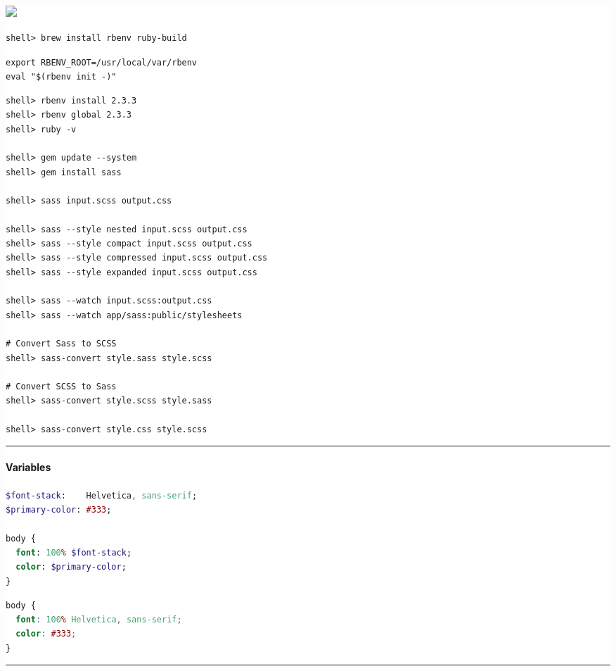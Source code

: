 <img src="https://pbs.twimg.com/profile_images/583681608269471744/jCR2zNJV_400x400.png" width="200">

```console
shell> brew install rbenv ruby-build
```
```
export RBENV_ROOT=/usr/local/var/rbenv
eval "$(rbenv init -)"
```

```console
shell> rbenv install 2.3.3
shell> rbenv global 2.3.3
shell> ruby -v

shell> gem update --system
shell> gem install sass

shell> sass input.scss output.css

shell> sass --style nested input.scss output.css
shell> sass --style compact input.scss output.css
shell> sass --style compressed input.scss output.css
shell> sass --style expanded input.scss output.css

shell> sass --watch input.scss:output.css
shell> sass --watch app/sass:public/stylesheets

# Convert Sass to SCSS
shell> sass-convert style.sass style.scss

# Convert SCSS to Sass
shell> sass-convert style.scss style.sass

shell> sass-convert style.css style.scss
```
---

#### Variables

```sass
$font-stack:    Helvetica, sans-serif;
$primary-color: #333;

body {
  font: 100% $font-stack;
  color: $primary-color;
}
```

```css
body {
  font: 100% Helvetica, sans-serif;
  color: #333;
}
```
---
